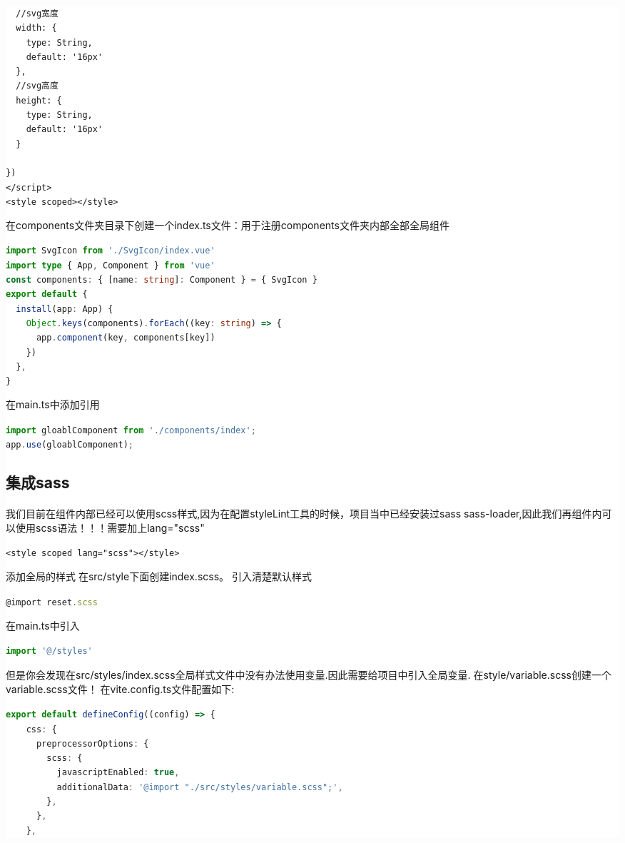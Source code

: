 ```vue
  //svg宽度
  width: {
    type: String,
    default: '16px'
  },
  //svg高度
  height: {
    type: String,
    default: '16px'
  }

})
</script>
<style scoped></style>
```

在components文件夹目录下创建一个index.ts文件：用于注册components文件夹内部全部全局组件
```ts
import SvgIcon from './SvgIcon/index.vue'
import type { App, Component } from 'vue'
const components: { [name: string]: Component } = { SvgIcon }
export default {
  install(app: App) {
    Object.keys(components).forEach((key: string) => {
      app.component(key, components[key])
    })
  },
}

```
在main.ts中添加引用
```ts
import gloablComponent from './components/index';
app.use(gloablComponent);
```
## 集成sass
我们目前在组件内部已经可以使用scss样式,因为在配置styleLint工具的时候，项目当中已经安装过sass sass-loader,因此我们再组件内可以使用scss语法！！！需要加上lang="scss"
```vue
<style scoped lang="scss"></style>
```
添加全局的样式
在src/style下面创建index.scss。
引入清楚默认样式
```js
@import reset.scss
```
在main.ts中引入
```ts
import '@/styles'
```
但是你会发现在src/styles/index.scss全局样式文件中没有办法使用变量.因此需要给项目中引入全局变量.
在style/variable.scss创建一个variable.scss文件！
在vite.config.ts文件配置如下:
```ts
export default defineConfig((config) => {
    css: {
      preprocessorOptions: {
        scss: {
          javascriptEnabled: true,
          additionalData: '@import "./src/styles/variable.scss";',
        },
      },
    },
```